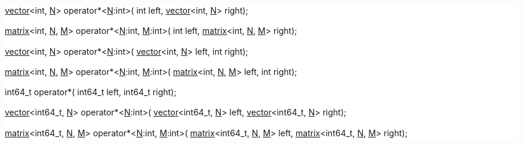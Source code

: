 <a href="/stdlib-reference/types/vector/index" class="code_type">vector</a>&lt;<span class="code_keyword">int</span>, <a href="/stdlib-reference/global-decls/operatorx2A#decl-N" class="code_var">N</a>&gt; operator*&lt;<a href="/stdlib-reference/global-decls/operatorx2A#decl-N" class="code_var">N</a>:<span class="code_keyword">int</span>&gt;(
    <span class="code_keyword">int</span> left,
    <a href="/stdlib-reference/types/vector/index" class="code_type">vector</a>&lt;<span class="code_keyword">int</span>, <a href="/stdlib-reference/global-decls/operatorx2A#decl-N" class="code_var">N</a>&gt; right);

<a href="/stdlib-reference/types/matrix/index" class="code_type">matrix</a>&lt;<span class="code_keyword">int</span>, <a href="/stdlib-reference/global-decls/operatorx2A#decl-N" class="code_var">N</a>, <a href="/stdlib-reference/global-decls/operatorx2A#decl-M" class="code_var">M</a>&gt; operator*&lt;<a href="/stdlib-reference/global-decls/operatorx2A#decl-N" class="code_var">N</a>:<span class="code_keyword">int</span>, <a href="/stdlib-reference/global-decls/operatorx2A#decl-M" class="code_var">M</a>:<span class="code_keyword">int</span>&gt;(
    <span class="code_keyword">int</span> left,
    <a href="/stdlib-reference/types/matrix/index" class="code_type">matrix</a>&lt;<span class="code_keyword">int</span>, <a href="/stdlib-reference/global-decls/operatorx2A#decl-N" class="code_var">N</a>, <a href="/stdlib-reference/global-decls/operatorx2A#decl-M" class="code_var">M</a>&gt; right);

<a href="/stdlib-reference/types/vector/index" class="code_type">vector</a>&lt;<span class="code_keyword">int</span>, <a href="/stdlib-reference/global-decls/operatorx2A#decl-N" class="code_var">N</a>&gt; operator*&lt;<a href="/stdlib-reference/global-decls/operatorx2A#decl-N" class="code_var">N</a>:<span class="code_keyword">int</span>&gt;(
    <a href="/stdlib-reference/types/vector/index" class="code_type">vector</a>&lt;<span class="code_keyword">int</span>, <a href="/stdlib-reference/global-decls/operatorx2A#decl-N" class="code_var">N</a>&gt; left,
    <span class="code_keyword">int</span> right);

<a href="/stdlib-reference/types/matrix/index" class="code_type">matrix</a>&lt;<span class="code_keyword">int</span>, <a href="/stdlib-reference/global-decls/operatorx2A#decl-N" class="code_var">N</a>, <a href="/stdlib-reference/global-decls/operatorx2A#decl-M" class="code_var">M</a>&gt; operator*&lt;<a href="/stdlib-reference/global-decls/operatorx2A#decl-N" class="code_var">N</a>:<span class="code_keyword">int</span>, <a href="/stdlib-reference/global-decls/operatorx2A#decl-M" class="code_var">M</a>:<span class="code_keyword">int</span>&gt;(
    <a href="/stdlib-reference/types/matrix/index" class="code_type">matrix</a>&lt;<span class="code_keyword">int</span>, <a href="/stdlib-reference/global-decls/operatorx2A#decl-N" class="code_var">N</a>, <a href="/stdlib-reference/global-decls/operatorx2A#decl-M" class="code_var">M</a>&gt; left,
    <span class="code_keyword">int</span> right);

int64_t operator*(
    int64_t left,
    int64_t right);

<a href="/stdlib-reference/types/vector/index" class="code_type">vector</a>&lt;int64_t, <a href="/stdlib-reference/global-decls/operatorx2A#decl-N" class="code_var">N</a>&gt; operator*&lt;<a href="/stdlib-reference/global-decls/operatorx2A#decl-N" class="code_var">N</a>:<span class="code_keyword">int</span>&gt;(
    <a href="/stdlib-reference/types/vector/index" class="code_type">vector</a>&lt;int64_t, <a href="/stdlib-reference/global-decls/operatorx2A#decl-N" class="code_var">N</a>&gt; left,
    <a href="/stdlib-reference/types/vector/index" class="code_type">vector</a>&lt;int64_t, <a href="/stdlib-reference/global-decls/operatorx2A#decl-N" class="code_var">N</a>&gt; right);

<a href="/stdlib-reference/types/matrix/index" class="code_type">matrix</a>&lt;int64_t, <a href="/stdlib-reference/global-decls/operatorx2A#decl-N" class="code_var">N</a>, <a href="/stdlib-reference/global-decls/operatorx2A#decl-M" class="code_var">M</a>&gt; operator*&lt;<a href="/stdlib-reference/global-decls/operatorx2A#decl-N" class="code_var">N</a>:<span class="code_keyword">int</span>, <a href="/stdlib-reference/global-decls/operatorx2A#decl-M" class="code_var">M</a>:<span class="code_keyword">int</span>&gt;(
    <a href="/stdlib-reference/types/matrix/index" class="code_type">matrix</a>&lt;int64_t, <a href="/stdlib-reference/global-decls/operatorx2A#decl-N" class="code_var">N</a>, <a href="/stdlib-reference/global-decls/operatorx2A#decl-M" class="code_var">M</a>&gt; left,
    <a href="/stdlib-reference/types/matrix/index" class="code_type">matrix</a>&lt;int64_t, <a href="/stdlib-reference/global-decls/operatorx2A#decl-N" class="code_var">N</a>, <a href="/stdlib-reference/global-decls/operatorx2A#decl-M" class="code_var">M</a>&gt; right);
